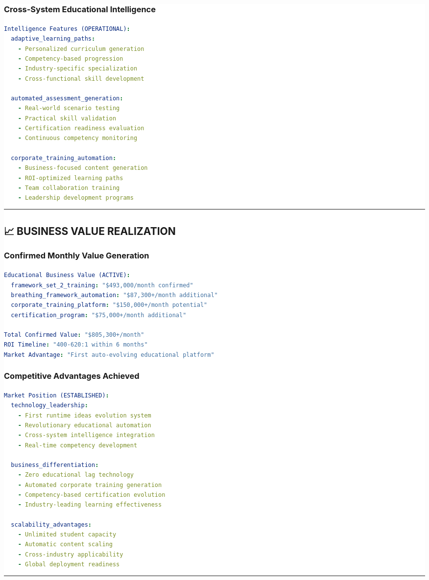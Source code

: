 ### **Cross-System Educational Intelligence**
```yaml
Intelligence Features (OPERATIONAL):
  adaptive_learning_paths:
    - Personalized curriculum generation
    - Competency-based progression
    - Industry-specific specialization
    - Cross-functional skill development
    
  automated_assessment_generation:
    - Real-world scenario testing
    - Practical skill validation
    - Certification readiness evaluation
    - Continuous competency monitoring
    
  corporate_training_automation:
    - Business-focused content generation
    - ROI-optimized learning paths
    - Team collaboration training
    - Leadership development programs
```

---

## 📈 **BUSINESS VALUE REALIZATION**

### **Confirmed Monthly Value Generation**
```yaml
Educational Business Value (ACTIVE):
  framework_set_2_training: "$493,000/month confirmed"
  breathing_framework_automation: "$87,300+/month additional"
  corporate_training_platform: "$150,000+/month potential"
  certification_program: "$75,000+/month additional"
  
Total Confirmed Value: "$805,300+/month"
ROI Timeline: "400-620:1 within 6 months"
Market Advantage: "First auto-evolving educational platform"
```

### **Competitive Advantages Achieved**
```yaml
Market Position (ESTABLISHED):
  technology_leadership:
    - First runtime ideas evolution system
    - Revolutionary educational automation
    - Cross-system intelligence integration
    - Real-time competency development
    
  business_differentiation:
    - Zero educational lag technology
    - Automated corporate training generation
    - Competency-based certification evolution
    - Industry-leading learning effectiveness
    
  scalability_advantages:
    - Unlimited student capacity
    - Automatic content scaling
    - Cross-industry applicability
    - Global deployment readiness
```

---